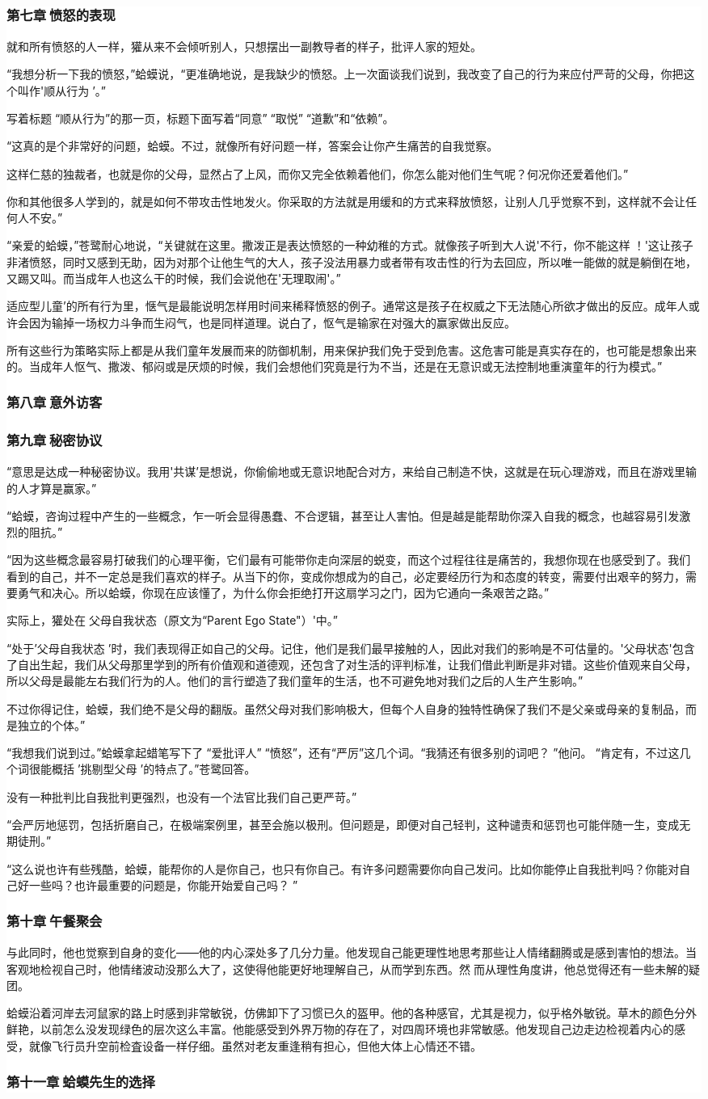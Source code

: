 ### 第七章 愤怒的表现

就和所有愤怒的人一样，獾从来不会倾听别人，只想摆出一副教导者的样子，批评人家的短处。

“我想分析一下我的愤怒，”蛤蟆说，“更准确地说，是我缺少的愤怒。上一次面谈我们说到，我改变了自己的行为来应付严苛的父母，你把这个叫作'顺从行为 ’。” 

写着标题 “顺从行为”的那一页，标题下面写着“同意” “取悦” “道歉”和“依赖”。 

“这真的是个非常好的问题，蛤蟆。不过，就像所有好问题一样，答案会让你产生痛苦的自我觉察。

这样仁慈的独裁者，也就是你的父母，显然占了上风，而你又完全依赖着他们，你怎么能对他们生气呢？何况你还爱着他们。”

你和其他很多人学到的，就是如何不带攻击性地发火。你采取的方法就是用缓和的方式来释放愤怒，让别人几乎觉察不到，这样就不会让任何人不安。” 

“亲爱的蛤蟆，”苍鹭耐心地说，“关键就在这里。撒泼正是表达愤怒的一种幼稚的方式。就像孩子听到大人说'不行，你不能这样 ！'这让孩子非渚愤怒，同时又感到无助，因为对那个让他生气的大人，孩子没法用暴力或者带有攻击性的行为去回应，所以唯一能做的就是躺倒在地，又踢又叫。而当成年人也这么干的时候，我们会说他在'无理取闹'。”

适应型儿童’的所有行为里，惬气是最能说明怎样用时间来稀释愤怒的例子。通常这是孩子在权威之下无法随心所欲才做出的反应。成年人或许会因为输掉一场权力斗争而生闷气，也是同样道理。说白了，怄气是输家在对强大的赢家做出反应。 

所有这些行为策略实际上都是从我们童年发展而来的防御机制，用来保护我们免于受到危害。这危害可能是真实存在的，也可能是想象出来的。当成年人怄气、撒泼、郁闷或是厌烦的时候，我们会想他们究竟是行为不当，还是在无意识或无法控制地重演童年的行为模式。” 

### 第八章 意外访客
### 第九章 秘密协议

“意思是达成一种秘密协议。我用'共谋’是想说，你偷偷地或无意识地配合对方，来给自己制造不快，这就是在玩心理游戏，而且在游戏里输的人才算是赢家。”

“蛤蟆，咨询过程中产生的一些概念，乍一听会显得愚蠢、不合逻辑，甚至让人害怕。但是越是能帮助你深入自我的概念，也越容易引发激烈的阻抗。” 

“因为这些概念最容易打破我们的心理平衡，它们最有可能带你走向深层的蜕变，而这个过程往往是痛苦的，我想你现在也感受到了。我们看到的自己，并不一定总是我们喜欢的样子。从当下的你，变成你想成为的自己，必定要经历行为和态度的转变，需要付出艰辛的努力，需要勇气和决心。所以蛤蟆，你现在应该懂了，为什么你会拒绝打开这扇学习之门，因为它通向一条艰苦之路。” 

实际上，獾处在 父母自我状态（原文为“Parent Ego State"）'中。” 

“处于’父母自我状态 ’时，我们表现得正如自己的父母。记住，他们是我们最早接触的人，因此对我们的影响是不可估量的。'父母状态'包含了自出生起，我们从父母那里学到的所有价值观和道德观，还包含了对生活的评判标准，让我们借此判断是非对错。这些价值观来自父母，所以父母是最能左右我们行为的人。他们的言行塑造了我们童年的生活，也不可避免地对我们之后的人生产生影响。” 

不过你得记住，蛤蟆，我们绝不是父母的翻版。虽然父母对我们影响极大，但每个人自身的独特性确保了我们不是父亲或母亲的复制品，而是独立的个体。” 

“我想我们说到过。”蛤蟆拿起蜡笔写下了 “爱批评人” “愤怒”，还有“严厉”这几个词。“我猜还有很多别的词吧？ ”他问。
“肯定有，不过这几个词很能概括 ’挑剔型父母 ’的特点了。”苍鹭回答。

没有一种批判比自我批判更强烈，也没有一个法官比我们自己更严苛。”

“会严厉地惩罚，包括折磨自己，在极端案例里，甚至会施以极刑。但问题是，即便对自己轻判，这种谴责和惩罚也可能伴随一生，变成无期徒刑。” 

“这么说也许有些残酷，蛤蟆，能帮你的人是你自己，也只有你自己。有许多问题需要你向自己发问。比如你能停止自我批判吗？你能对自己好一些吗？也许最重要的问题是，你能开始爱自己吗？ ”

### 第十章 午餐聚会

与此同时，他也觉察到自身的变化——他的内心深处多了几分力量。他发现自己能更理性地思考那些让人情绪翻腾或是感到害怕的想法。当客观地检视自己时，他情绪波动没那么大了，这使得他能更好地理解自己，从而学到东西。然 而从理性角度讲，他总觉得还有一些未解的疑团。

蛤蟆沿着河岸去河鼠家的路上时感到非常敏锐，仿佛卸下了习惯已久的盔甲。他的各种感官，尤其是视力，似乎格外敏锐。草木的颜色分外鲜艳，以前怎么没发现绿色的层次这么丰富。他能感受到外界万物的存在了，对四周环境也非常敏感。他发现自己边走边检视着内心的感受，就像飞行员升空前检査设备一样仔细。虽然对老友重逢稍有担心，但他大体上心情还不错。

### 第十一章 蛤蟆先生的选择

